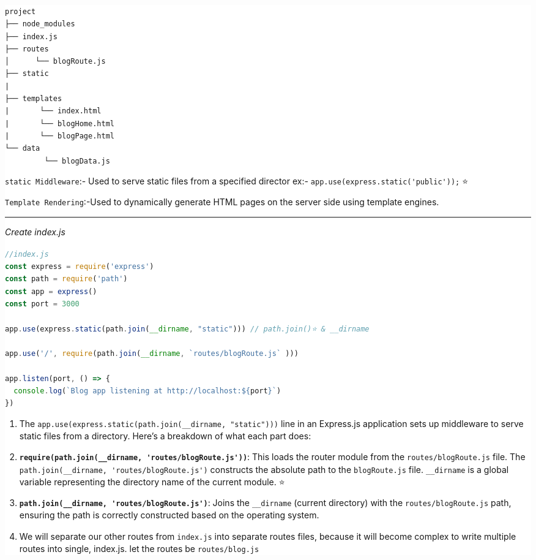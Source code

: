 ```
project
├── node_modules
├── index.js
├── routes
│      └── blogRoute.js
├── static
|       
├── templates
|       └── index.html
|       └── blogHome.html   
|       └── blogPage.html 
└── data
         └── blogData.js 
```

`static Middleware`:- Used to serve static files from a specified director
ex:- `app.use(express.static('public'));` ⭐

`Template Rendering`:-Used to dynamically generate HTML pages on the server side using template engines.

---

*Create index.js*
```js
//index.js
const express = require('express')
const path = require('path')
const app = express()
const port = 3000

app.use(express.static(path.join(__dirname, "static"))) // path.join()⭐ & __dirname

app.use('/', require(path.join(__dirname, `routes/blogRoute.js` )))

app.listen(port, () => {
  console.log(`Blog app listening at http://localhost:${port}`)
})
```

1. The `app.use(express.static(path.join(__dirname, "static")))` line in an Express.js application sets up middleware to serve static files from a directory. Here’s a breakdown of what each part does:

3. **`require(path.join(__dirname, 'routes/blogRoute.js'))`**: This loads the router module from the `routes/blogRoute.js` file. The `path.join(__dirname, 'routes/blogRoute.js')` constructs the absolute path to the `blogRoute.js` file. `__dirname` is a global variable representing the directory name of the current module. ⭐

4. **`path.join(__dirname, 'routes/blogRoute.js')`**: Joins the `__dirname` (current directory) with the `routes/blogRoute.js` path, ensuring the path is correctly constructed based on the operating system.

5. We will separate our other routes from `index.js` into separate routes files, because it will become complex to write multiple routes into single, index.js. let the routes be `routes/blog.js`
